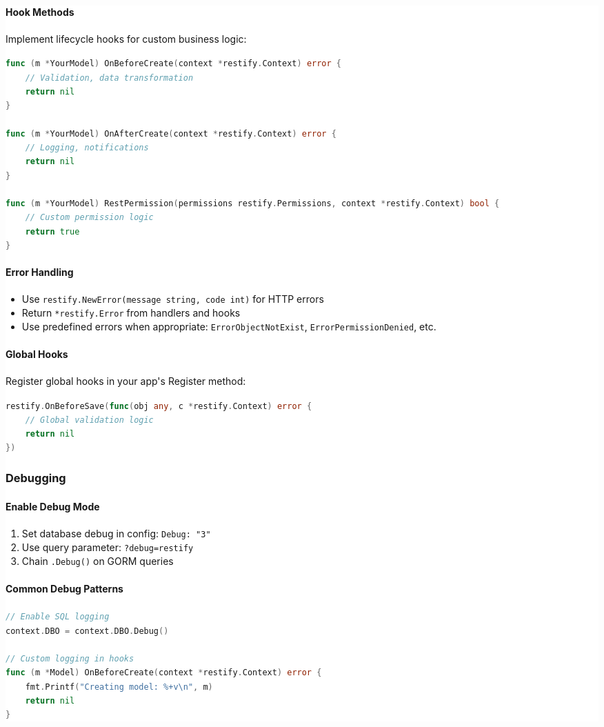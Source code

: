 #### Hook Methods
Implement lifecycle hooks for custom business logic:
```go
func (m *YourModel) OnBeforeCreate(context *restify.Context) error {
    // Validation, data transformation
    return nil
}

func (m *YourModel) OnAfterCreate(context *restify.Context) error {
    // Logging, notifications
    return nil
}

func (m *YourModel) RestPermission(permissions restify.Permissions, context *restify.Context) bool {
    // Custom permission logic
    return true
}
```

#### Error Handling
- Use `restify.NewError(message string, code int)` for HTTP errors
- Return `*restify.Error` from handlers and hooks
- Use predefined errors when appropriate: `ErrorObjectNotExist`, `ErrorPermissionDenied`, etc.

#### Global Hooks
Register global hooks in your app's Register method:
```go
restify.OnBeforeSave(func(obj any, c *restify.Context) error {
    // Global validation logic
    return nil
})
```

### Debugging

#### Enable Debug Mode
1. Set database debug in config: `Debug: "3"`
2. Use query parameter: `?debug=restify`
3. Chain `.Debug()` on GORM queries

#### Common Debug Patterns
```go
// Enable SQL logging
context.DBO = context.DBO.Debug()

// Custom logging in hooks
func (m *Model) OnBeforeCreate(context *restify.Context) error {
    fmt.Printf("Creating model: %+v\n", m)
    return nil
}
```
